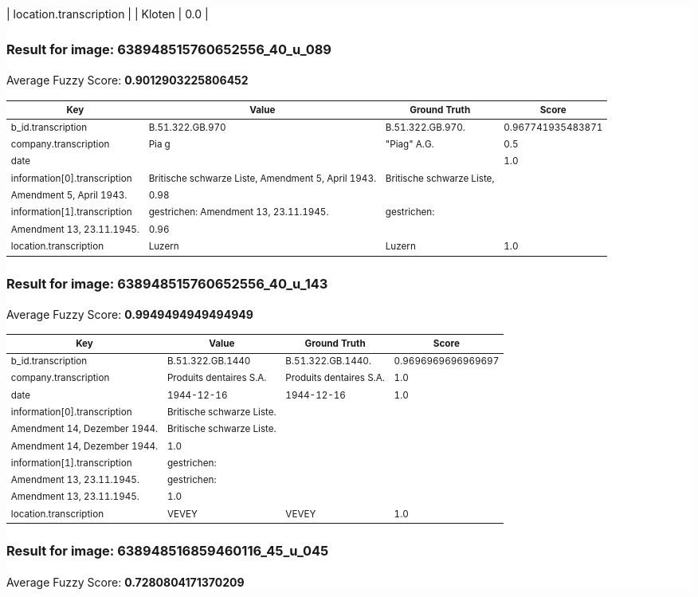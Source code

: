 | location.transcription |  | Kloten | 0.0 |

</small>


### Result for image: 638948515760652556_40_u_089
Average Fuzzy Score: **0.9012903225806452**
<small>

| Key | Value | Ground Truth | Score |
| --- | --- | --- | --- |
| b_id.transcription | B.51.322.GB.970 | B.51.322.GB.970. | 0.967741935483871 |
| company.transcription | Pia g | "Piag" A.G. | 0.5 |
| date |  |  | 1.0 |
| information[0].transcription | Britische schwarze Liste, Amendment 5, April 1943. | Britische schwarze Liste,
Amendment 5, April 1943. | 0.98 |
| information[1].transcription |  gestrichen: Amendment 13, 23.11.1945. | gestrichen:
Amendment 13, 23.11.1945. | 0.96 |
| location.transcription | Luzern | Luzern | 1.0 |

</small>


### Result for image: 638948515760652556_40_u_143
Average Fuzzy Score: **0.9949494949494949**
<small>

| Key | Value | Ground Truth | Score |
| --- | --- | --- | --- |
| b_id.transcription | B.51.322.GB.1440 | B.51.322.GB.1440. | 0.9696969696969697 |
| company.transcription | Produits dentaires S.A. | Produits dentaires S.A. | 1.0 |
| date | 1944-12-16 | 1944-12-16 | 1.0 |
| information[0].transcription | Britische schwarze Liste.
Amendment 14, Dezember 1944. | Britische schwarze Liste.
Amendment 14, Dezember 1944. | 1.0 |
| information[1].transcription | gestrichen:
Amendment 13, 23.11.1945. | gestrichen:
Amendment 13, 23.11.1945. | 1.0 |
| location.transcription | VEVEY | VEVEY | 1.0 |

</small>


### Result for image: 638948516859460116_45_u_045
Average Fuzzy Score: **0.7280804171370209**
<small>
